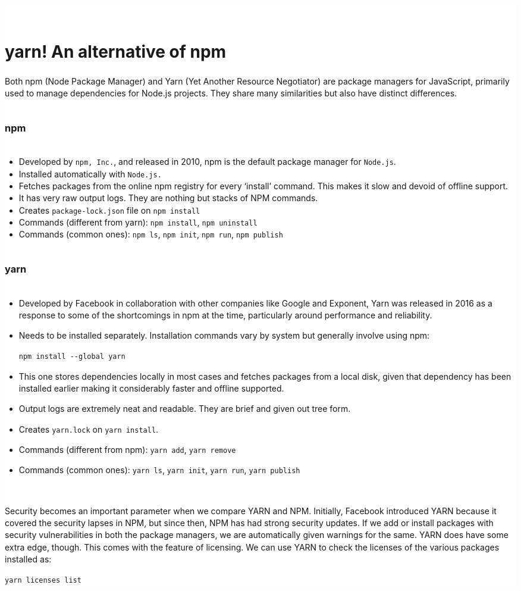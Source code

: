 <br>

# yarn! An alternative of npm

Both npm (Node Package Manager) and Yarn (Yet Another Resource Negotiator) are package managers for JavaScript, primarily used to manage dependencies for Node.js projects. They share many similarities but also have distinct differences.

<h3 style="border-bottom: 2px solid white; padding-bottom: 2px; display: inline-block;">npm</h3>

- Developed by `npm, Inc.`, and released in 2010, npm is the default package manager for `Node.js`.
- Installed automatically with `Node.js.`
- Fetches packages from the online npm registry for every ‘install’ command. This makes it slow and devoid of offline support.
- It has very raw output logs. They are nothing but stacks of NPM commands.
- Creates `package-lock.json` file on `npm install`
- Commands (different from yarn): `npm install`, `npm uninstall`
- Commands (common ones): `npm ls`, `npm init`, `npm run`, `npm publish` 

<h3 style="border-bottom: 2px solid white; padding-bottom: 2px; display: inline-block;">yarn</h3>

- Developed by Facebook in collaboration with other companies like Google and Exponent, Yarn was released in 2016 as a response to some of the shortcomings in npm at the time, particularly around performance and reliability.
- Needs to be installed separately. Installation commands vary by system but generally involve using npm:

    ```
    npm install --global yarn
    ```
- This one stores dependencies locally in most cases and fetches packages from a local disk, given that dependency has been installed earlier making it considerably faster and offline supported.
- Output logs are extremely neat and readable. They are brief and given out tree form.
- Creates `yarn.lock` on `yarn install`.
- Commands (different from npm): `yarn add`, `yarn remove`
- Commands (common ones): `yarn ls`, `yarn init`, `yarn run`, `yarn publish` 

<br>

Security becomes an important parameter when we compare YARN and NPM. Initially, Facebook introduced YARN because it covered the security lapses in NPM, but since then, NPM has had strong security updates. If we add or install packages with security vulnerabilities in both the package managers, we are automatically given warnings for the same. YARN does have some extra edge, though. This comes with the feature of licensing. We can use YARN to check the licenses of the various packages installed as:

```
yarn licenses list
```

</div>
